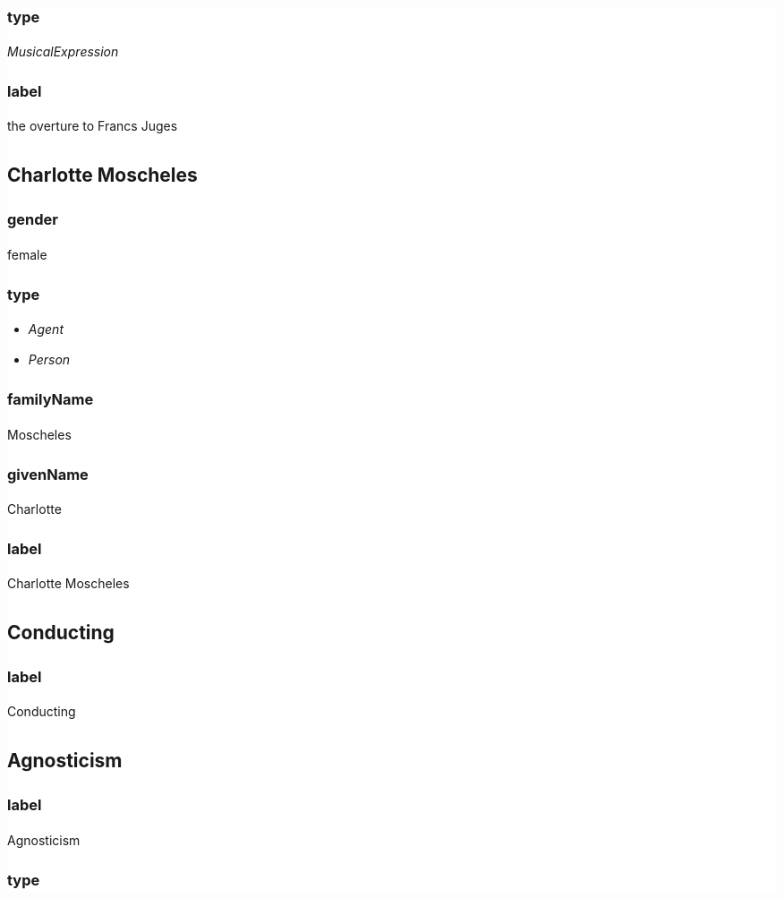 ### type


*MusicalExpression*

### label


the overture to Francs Juges

## Charlotte Moscheles

### gender


female

### type

 - *Agent*

 - *Person*

### familyName


Moscheles

### givenName


Charlotte

### label


Charlotte Moscheles

## Conducting

### label


Conducting

## Agnosticism

### label


Agnosticism

### type

